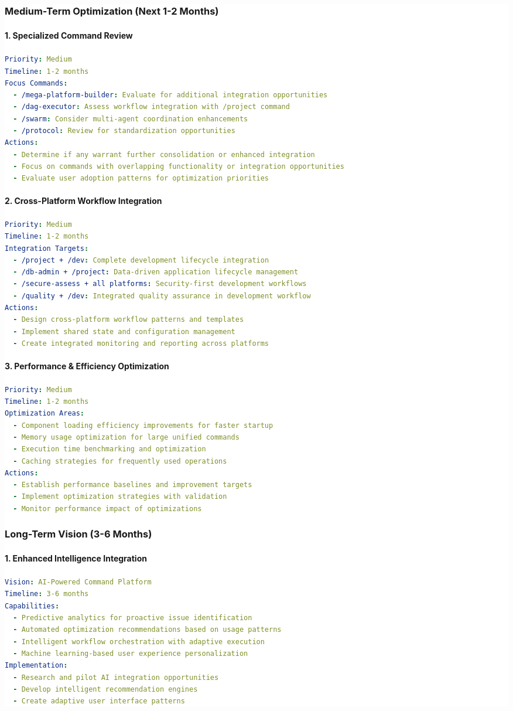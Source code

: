 ### Medium-Term Optimization (Next 1-2 Months)

#### 1. **Specialized Command Review**
```yaml
Priority: Medium
Timeline: 1-2 months
Focus Commands:
  - /mega-platform-builder: Evaluate for additional integration opportunities
  - /dag-executor: Assess workflow integration with /project command
  - /swarm: Consider multi-agent coordination enhancements
  - /protocol: Review for standardization opportunities
Actions:
  - Determine if any warrant further consolidation or enhanced integration
  - Focus on commands with overlapping functionality or integration opportunities
  - Evaluate user adoption patterns for optimization priorities
```

#### 2. **Cross-Platform Workflow Integration**
```yaml
Priority: Medium  
Timeline: 1-2 months
Integration Targets:
  - /project + /dev: Complete development lifecycle integration
  - /db-admin + /project: Data-driven application lifecycle management
  - /secure-assess + all platforms: Security-first development workflows
  - /quality + /dev: Integrated quality assurance in development workflow
Actions:
  - Design cross-platform workflow patterns and templates
  - Implement shared state and configuration management
  - Create integrated monitoring and reporting across platforms
```

#### 3. **Performance & Efficiency Optimization**
```yaml
Priority: Medium
Timeline: 1-2 months
Optimization Areas:
  - Component loading efficiency improvements for faster startup
  - Memory usage optimization for large unified commands
  - Execution time benchmarking and optimization
  - Caching strategies for frequently used operations
Actions:
  - Establish performance baselines and improvement targets
  - Implement optimization strategies with validation
  - Monitor performance impact of optimizations
```

### Long-Term Vision (3-6 Months)

#### 1. **Enhanced Intelligence Integration**
```yaml
Vision: AI-Powered Command Platform
Timeline: 3-6 months
Capabilities:
  - Predictive analytics for proactive issue identification
  - Automated optimization recommendations based on usage patterns
  - Intelligent workflow orchestration with adaptive execution
  - Machine learning-based user experience personalization
Implementation:
  - Research and pilot AI integration opportunities
  - Develop intelligent recommendation engines
  - Create adaptive user interface patterns
```
